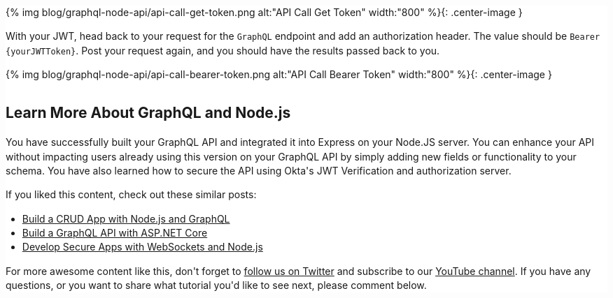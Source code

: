 {% img blog/graphql-node-api/api-call-get-token.png alt:"API Call Get Token" width:"800" %}{: .center-image }

With your JWT, head back to your request for the  `GraphQL` endpoint and add an authorization header. The value should be `Bearer {yourJWTToken}`. Post your request again, and you should have the results passed back to you.

{% img blog/graphql-node-api/api-call-bearer-token.png alt:"API Call Bearer Token" width:"800" %}{: .center-image }

## Learn More About GraphQL and Node.js

You have successfully built your GraphQL API and integrated it into Express on your Node.JS server. You can enhance your API without impacting users already using this version on your GraphQL API by simply adding new fields or functionality to your schema. You have also learned how to secure the API using Okta's JWT Verification and authorization server.  

If you liked this content, check out these similar posts:

* [Build a CRUD App with Node.js and GraphQL](/blog/2019/05/29/build-crud-nodejs-graphql)
* [Build a GraphQL API with ASP.NET Core](/blog/2019/04/16/graphql-api-with-aspnetcore)
* [Develop Secure Apps with WebSockets and Node.js](/blog/2020/10/28/secure-web-apps-websockets-nodejs)

For more awesome content like this, don't forget to [follow us on Twitter](https://twitter.com/oktadev) and subscribe to our [YouTube channel](https://youtube.com/c/oktadev). If you have any questions, or you want to share what tutorial you'd like to see next, please comment below. 